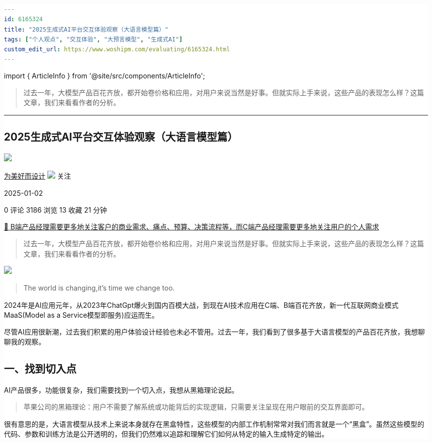 ```yaml
---
id: 6165324
title: "2025生成式AI平台交互体验观察（大语言模型篇）"
tags: ["个人观点", "交互体验", "大预言模型", "生成式AI"]
custom_edit_url: https://www.woshipm.com/evaluating/6165324.html
---
```

import { ArticleInfo } from '@site/src/components/ArticleInfo';

<ArticleInfo
    author="为美好而设计"
    authorLink="https://www.woshipm.com/u/991143"
    published="2025-01-02"
    views={3186}
    comments={0}
    collects={13}
/>

> 过去一年，大模型产品百花齐放，都开始卷价格和应用，对用户来说当然是好事。但就实际上手来说，这些产品的表现怎么样？这篇文章，我们来看看作者的分析。

---

## 2025生成式AI平台交互体验观察（大语言模型篇）

[![](https://image.woshipm.com/wp-files/2021/02/RuqVFAscrdhLH0YlDF0m.jpg!/both/72x72)](https://www.woshipm.com/u/991143)

[为美好而设计](https://www.woshipm.com/u/991143) ![](https://static.woshipm.com/tag/1101_1@2x.png) 关注

2025-01-02

0 评论 3186 浏览 13 收藏 21 分钟

[🔗 B端产品经理需要更多地关注客户的商业需求、痛点、预算、决策流程等，而C端产品经理需要更多地关注用户的个人需求](https://ke.qidianla.com/courses/bcpm)

> 过去一年，大模型产品百花齐放，都开始卷价格和应用，对用户来说当然是好事。但就实际上手来说，这些产品的表现怎么样？这篇文章，我们来看看作者的分析。

![](https://image.woshipm.com/2023/04/14/b6fdcf88-daa1-11ed-aaf8-00163e0b5ff3.png)

> The world is changing,it’s time we change too.

2024年是AI应用元年，从2023年ChatGpt爆火到国内百模大战，到现在AI技术应用在C端、B端百花齐放，新一代互联网商业模式MaaS(Model as a Service模型即服务)应运而生。

尽管AI应用很新潮，过去我们积累的用户体验设计经验也未必不管用。过去一年，我们看到了很多基于大语言模型的产品百花齐放，我想聊聊我的观察。

## 一、找到切入点

AI产品很多，功能很复杂，我们需要找到一个切入点，我想从黑箱理论说起。

> 苹果公司的黑箱理论：用户不需要了解系统或功能背后的实现逻辑，只需要关注呈现在用户眼前的交互界面即可。

很有意思的是，大语言模型从技术上来说本身就存在黑盒特性，这些模型的内部工作机制常常对我们而言就是一个“黑盒”。虽然这些模型的代码、参数和训练方法是公开透明的，但我们仍然难以追踪和理解它们如何从特定的输入生成特定的输出。
